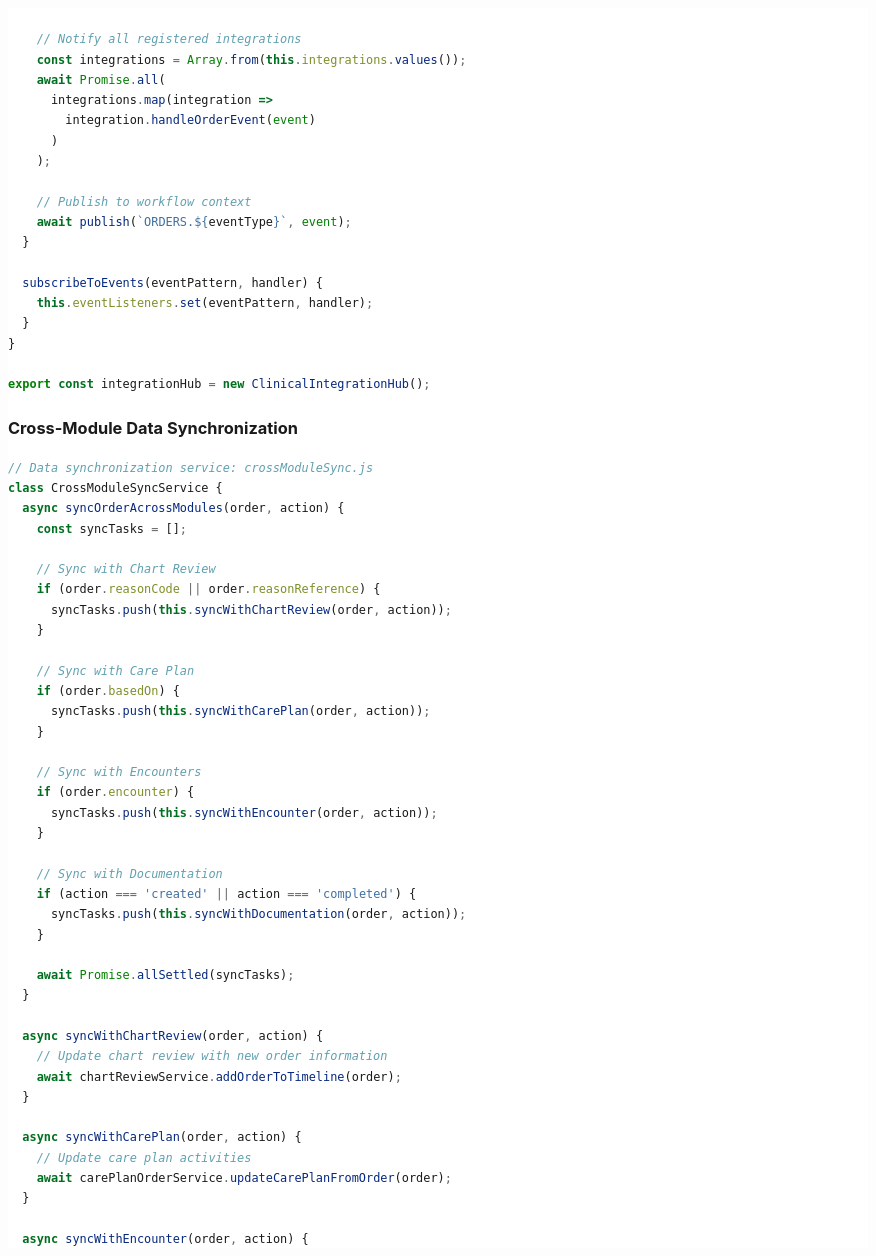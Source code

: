 ```javascript
    
    // Notify all registered integrations
    const integrations = Array.from(this.integrations.values());
    await Promise.all(
      integrations.map(integration => 
        integration.handleOrderEvent(event)
      )
    );
    
    // Publish to workflow context
    await publish(`ORDERS.${eventType}`, event);
  }
  
  subscribeToEvents(eventPattern, handler) {
    this.eventListeners.set(eventPattern, handler);
  }
}

export const integrationHub = new ClinicalIntegrationHub();
```

### Cross-Module Data Synchronization

```javascript
// Data synchronization service: crossModuleSync.js
class CrossModuleSyncService {
  async syncOrderAcrossModules(order, action) {
    const syncTasks = [];
    
    // Sync with Chart Review
    if (order.reasonCode || order.reasonReference) {
      syncTasks.push(this.syncWithChartReview(order, action));
    }
    
    // Sync with Care Plan
    if (order.basedOn) {
      syncTasks.push(this.syncWithCarePlan(order, action));
    }
    
    // Sync with Encounters
    if (order.encounter) {
      syncTasks.push(this.syncWithEncounter(order, action));
    }
    
    // Sync with Documentation
    if (action === 'created' || action === 'completed') {
      syncTasks.push(this.syncWithDocumentation(order, action));
    }
    
    await Promise.allSettled(syncTasks);
  }
  
  async syncWithChartReview(order, action) {
    // Update chart review with new order information
    await chartReviewService.addOrderToTimeline(order);
  }
  
  async syncWithCarePlan(order, action) {
    // Update care plan activities
    await carePlanOrderService.updateCarePlanFromOrder(order);
  }
  
  async syncWithEncounter(order, action) {
```